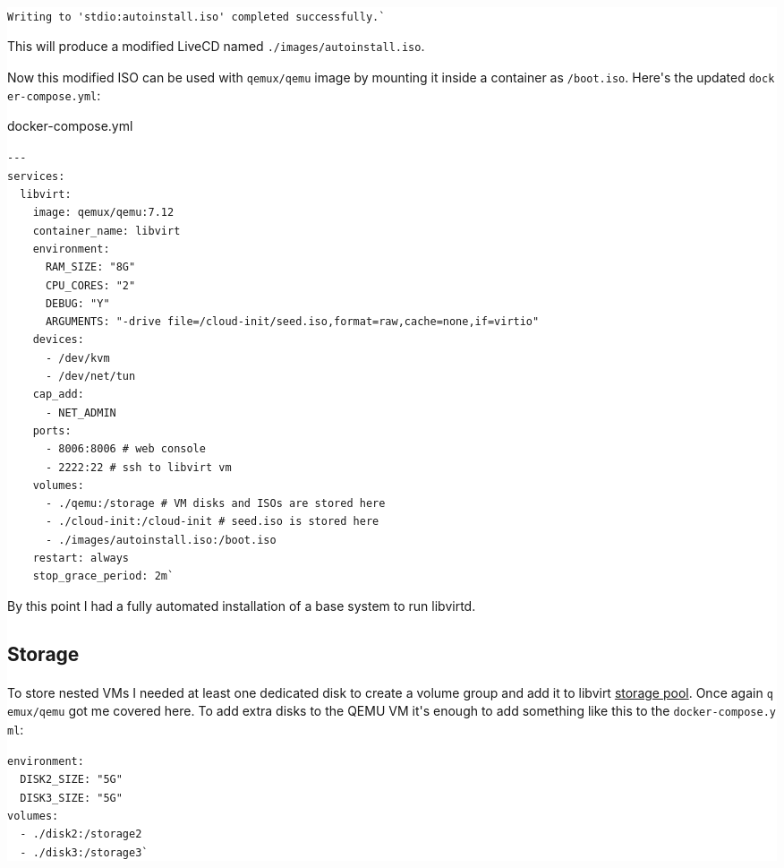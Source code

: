 ```
Writing to 'stdio:autoinstall.iso' completed successfully.`
```

This will produce a modified LiveCD named `./images/autoinstall.iso`.

Now this modified ISO can be used with `qemux/qemu` image by mounting it inside a container as `/boot.iso`. Here's the updated `docker-compose.yml`:

docker-compose.yml

```
--- 
services: 
  libvirt: 
    image: qemux/qemu:7.12 
    container_name: libvirt 
    environment: 
      RAM_SIZE: "8G" 
      CPU_CORES: "2" 
      DEBUG: "Y" 
      ARGUMENTS: "-drive file=/cloud-init/seed.iso,format=raw,cache=none,if=virtio" 
    devices: 
      - /dev/kvm 
      - /dev/net/tun 
    cap_add: 
      - NET_ADMIN 
    ports: 
      - 8006:8006 # web console 
      - 2222:22 # ssh to libvirt vm 
    volumes: 
      - ./qemu:/storage # VM disks and ISOs are stored here 
      - ./cloud-init:/cloud-init # seed.iso is stored here 
      - ./images/autoinstall.iso:/boot.iso 
    restart: always 
    stop_grace_period: 2m`
```

By this point I had a fully automated installation of a base system to run libvirtd.

## Storage

To store nested VMs I needed at least one dedicated disk to create a volume group and add it to libvirt [storage pool](https://libvirt.org/storage.html#logical-volume-pool). Once again `qemux/qemu` got me covered here. To add extra disks to the QEMU VM it's enough to add something like this to the `docker-compose.yml`:

```
environment: 
  DISK2_SIZE: "5G" 
  DISK3_SIZE: "5G" 
volumes: 
  - ./disk2:/storage2 
  - ./disk3:/storage3`
```
